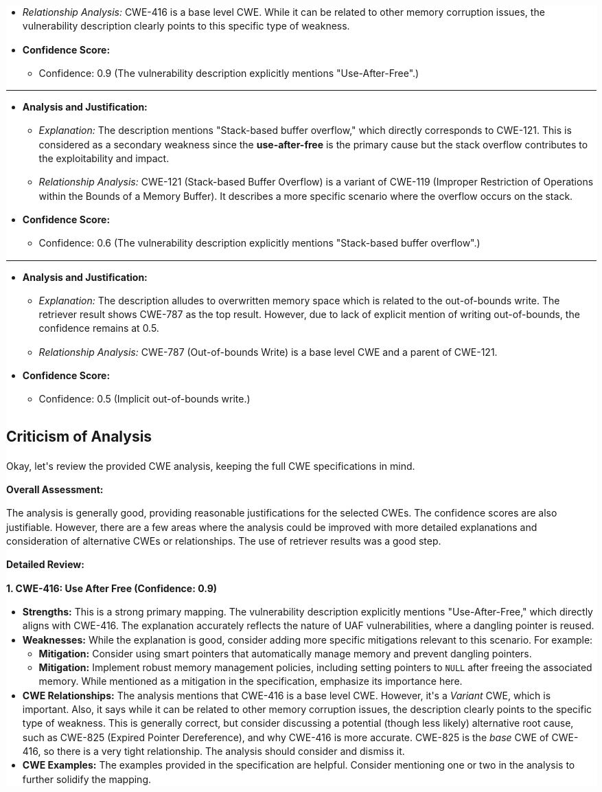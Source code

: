   - *Relationship Analysis:* CWE-416 is a base level CWE. While it can be related to other memory corruption issues, the vulnerability description clearly points to this specific type of weakness.

- **Confidence Score:**  
  - Confidence: 0.9 (The vulnerability description explicitly mentions "Use-After-Free".)

---
- **Analysis and Justification:**  
  - *Explanation:* The description mentions "Stack-based buffer overflow," which directly corresponds to CWE-121. This is considered as a secondary weakness since the **use-after-free** is the primary cause but the stack overflow contributes to the exploitability and impact.

  - *Relationship Analysis:* CWE-121 (Stack-based Buffer Overflow) is a variant of CWE-119 (Improper Restriction of Operations within the Bounds of a Memory Buffer). It describes a more specific scenario where the overflow occurs on the stack.

- **Confidence Score:**  
  - Confidence: 0.6 (The vulnerability description explicitly mentions "Stack-based buffer overflow".)

---
- **Analysis and Justification:**  
  - *Explanation:* The description alludes to overwritten memory space which is related to the out-of-bounds write. The retriever result shows CWE-787 as the top result. However, due to lack of explicit mention of writing out-of-bounds, the confidence remains at 0.5.

  - *Relationship Analysis:* CWE-787 (Out-of-bounds Write) is a base level CWE and a parent of CWE-121.

- **Confidence Score:**  
  - Confidence: 0.5 (Implicit out-of-bounds write.)

## Criticism of Analysis

Okay, let's review the provided CWE analysis, keeping the full CWE specifications in mind.

**Overall Assessment:**

The analysis is generally good, providing reasonable justifications for the selected CWEs. The confidence scores are also justifiable. However, there are a few areas where the analysis could be improved with more detailed explanations and consideration of alternative CWEs or relationships. The use of retriever results was a good step.

**Detailed Review:**

**1. CWE-416: Use After Free (Confidence: 0.9)**

*   **Strengths:** This is a strong primary mapping. The vulnerability description explicitly mentions "Use-After-Free," which directly aligns with CWE-416. The explanation accurately reflects the nature of UAF vulnerabilities, where a dangling pointer is reused.
*   **Weaknesses:** While the explanation is good, consider adding more specific mitigations relevant to this scenario.  For example:
    *   **Mitigation:** Consider using smart pointers that automatically manage memory and prevent dangling pointers.
    *   **Mitigation:**  Implement robust memory management policies, including setting pointers to `NULL` after freeing the associated memory. While mentioned as a mitigation in the specification, emphasize its importance here.
*   **CWE Relationships:** The analysis mentions that CWE-416 is a base level CWE. However, it's a *Variant* CWE, which is important. Also, it says while it can be related to other memory corruption issues, the description clearly points to the specific type of weakness. This is generally correct, but consider discussing a potential (though less likely) alternative root cause, such as CWE-825 (Expired Pointer Dereference), and why CWE-416 is more accurate.  CWE-825 is the *base* CWE of CWE-416, so there is a very tight relationship.  The analysis should consider and dismiss it.
*   **CWE Examples:** The examples provided in the specification are helpful. Consider mentioning one or two in the analysis to further solidify the mapping.
